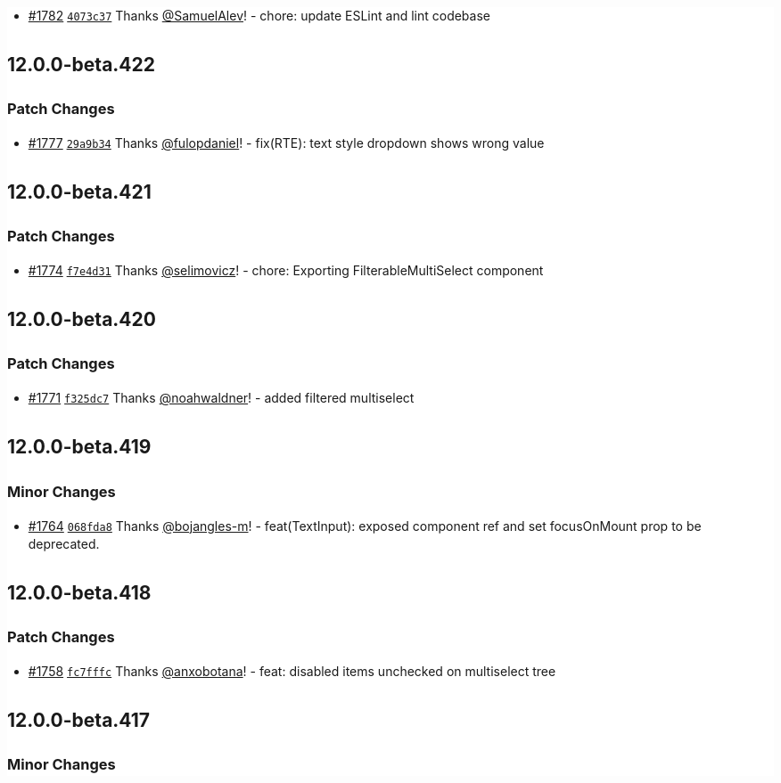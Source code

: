 -   [#1782](https://github.com/Frontify/fondue/pull/1782) [`4073c37`](https://github.com/Frontify/fondue/commit/4073c373d20b046613dbcfd2d5618dcb404e6d46) Thanks [@SamuelAlev](https://github.com/SamuelAlev)! - chore: update ESLint and lint codebase

## 12.0.0-beta.422

### Patch Changes

-   [#1777](https://github.com/Frontify/fondue/pull/1777) [`29a9b34`](https://github.com/Frontify/fondue/commit/29a9b34ac76209484e6fd6d1ca8495ce02d93cd3) Thanks [@fulopdaniel](https://github.com/fulopdaniel)! - fix(RTE): text style dropdown shows wrong value

## 12.0.0-beta.421

### Patch Changes

-   [#1774](https://github.com/Frontify/fondue/pull/1774) [`f7e4d31`](https://github.com/Frontify/fondue/commit/f7e4d319ae953761c3cf7f32ac0b4d23844ad6be) Thanks [@selimovicz](https://github.com/selimovicz)! - chore: Exporting FilterableMultiSelect component

## 12.0.0-beta.420

### Patch Changes

-   [#1771](https://github.com/Frontify/fondue/pull/1771) [`f325dc7`](https://github.com/Frontify/fondue/commit/f325dc74579772dfac1d568bda361bc91e56c684) Thanks [@noahwaldner](https://github.com/noahwaldner)! - added filtered multiselect

## 12.0.0-beta.419

### Minor Changes

-   [#1764](https://github.com/Frontify/fondue/pull/1764) [`068fda8`](https://github.com/Frontify/fondue/commit/068fda89478d0784410e4b391452931ed684fad6) Thanks [@bojangles-m](https://github.com/bojangles-m)! - feat(TextInput): exposed component ref and set focusOnMount prop to be deprecated.

## 12.0.0-beta.418

### Patch Changes

-   [#1758](https://github.com/Frontify/fondue/pull/1758) [`fc7fffc`](https://github.com/Frontify/fondue/commit/fc7fffc738d0a3559c214b5ecfe0e35295eb31ae) Thanks [@anxobotana](https://github.com/anxobotana)! - feat: disabled items unchecked on multiselect tree

## 12.0.0-beta.417

### Minor Changes
